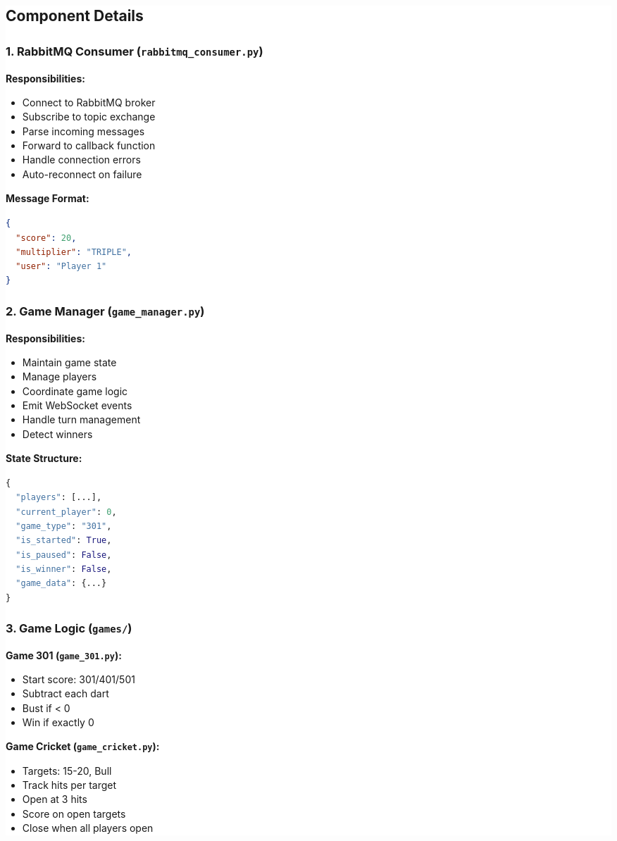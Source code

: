 ## Component Details

### 1. RabbitMQ Consumer (`rabbitmq_consumer.py`)

**Responsibilities:**
- Connect to RabbitMQ broker
- Subscribe to topic exchange
- Parse incoming messages
- Forward to callback function
- Handle connection errors
- Auto-reconnect on failure

**Message Format:**
```json
{
  "score": 20,
  "multiplier": "TRIPLE",
  "user": "Player 1"
}
```

### 2. Game Manager (`game_manager.py`)

**Responsibilities:**
- Maintain game state
- Manage players
- Coordinate game logic
- Emit WebSocket events
- Handle turn management
- Detect winners

**State Structure:**
```python
{
  "players": [...],
  "current_player": 0,
  "game_type": "301",
  "is_started": True,
  "is_paused": False,
  "is_winner": False,
  "game_data": {...}
}
```

### 3. Game Logic (`games/`)

**Game 301 (`game_301.py`):**
- Start score: 301/401/501
- Subtract each dart
- Bust if < 0
- Win if exactly 0

**Game Cricket (`game_cricket.py`):**
- Targets: 15-20, Bull
- Track hits per target
- Open at 3 hits
- Score on open targets
- Close when all players open
